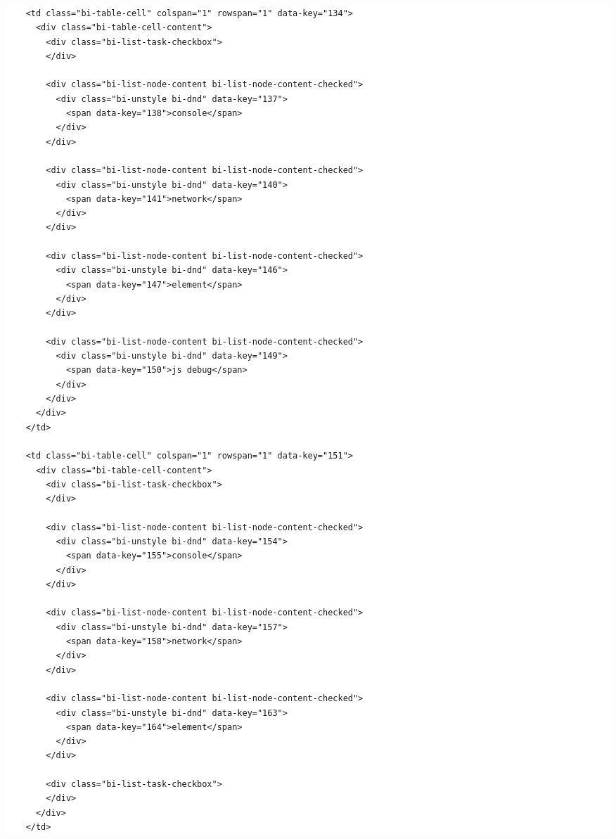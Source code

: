         <td class="bi-table-cell" colspan="1" rowspan="1" data-key="134">
          <div class="bi-table-cell-content">
            <div class="bi-list-task-checkbox">
            </div>
            
            <div class="bi-list-node-content bi-list-node-content-checked">
              <div class="bi-unstyle bi-dnd" data-key="137">
                <span data-key="138">console</span>
              </div>
            </div>
            
            <div class="bi-list-node-content bi-list-node-content-checked">
              <div class="bi-unstyle bi-dnd" data-key="140">
                <span data-key="141">network</span>
              </div>
            </div>
            
            <div class="bi-list-node-content bi-list-node-content-checked">
              <div class="bi-unstyle bi-dnd" data-key="146">
                <span data-key="147">element</span>
              </div>
            </div>
            
            <div class="bi-list-node-content bi-list-node-content-checked">
              <div class="bi-unstyle bi-dnd" data-key="149">
                <span data-key="150">js debug</span>
              </div>
            </div>
          </div>
        </td>
        
        <td class="bi-table-cell" colspan="1" rowspan="1" data-key="151">
          <div class="bi-table-cell-content">
            <div class="bi-list-task-checkbox">
            </div>
            
            <div class="bi-list-node-content bi-list-node-content-checked">
              <div class="bi-unstyle bi-dnd" data-key="154">
                <span data-key="155">console</span>
              </div>
            </div>
            
            <div class="bi-list-node-content bi-list-node-content-checked">
              <div class="bi-unstyle bi-dnd" data-key="157">
                <span data-key="158">network</span>
              </div>
            </div>
            
            <div class="bi-list-node-content bi-list-node-content-checked">
              <div class="bi-unstyle bi-dnd" data-key="163">
                <span data-key="164">element</span>
              </div>
            </div>
            
            <div class="bi-list-task-checkbox">
            </div>
          </div>
        </td>
        